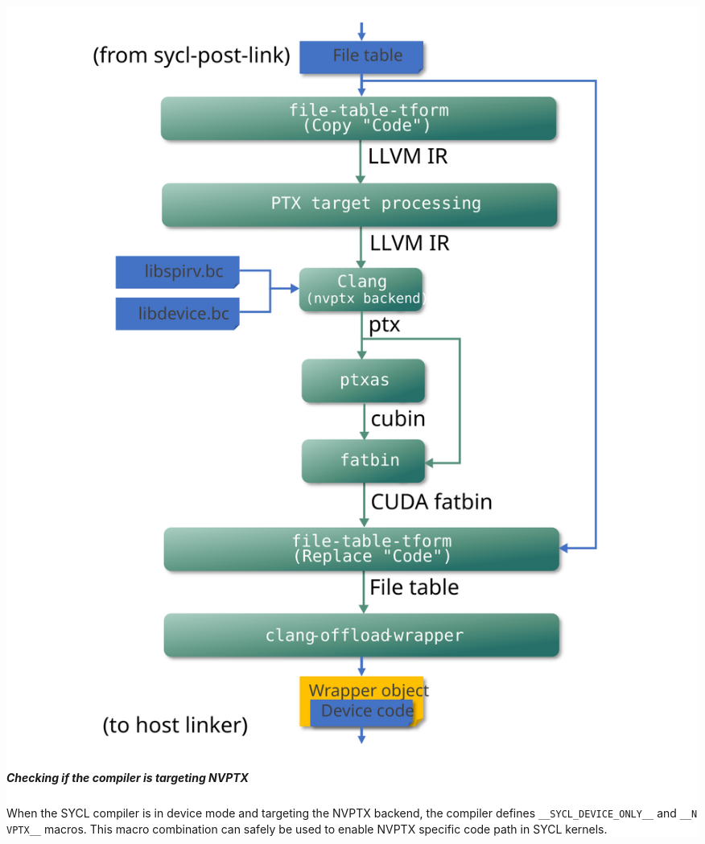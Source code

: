 ![NVPTX AOT build](images/DevicePTXProcessing.svg)

##### Checking if the compiler is targeting NVPTX

When the SYCL compiler is in device mode and targeting the NVPTX backend,
the compiler defines `__SYCL_DEVICE_ONLY__` and `__NVPTX__` macros. This
macro combination can safely be used to enable NVPTX specific code
path in SYCL kernels.
